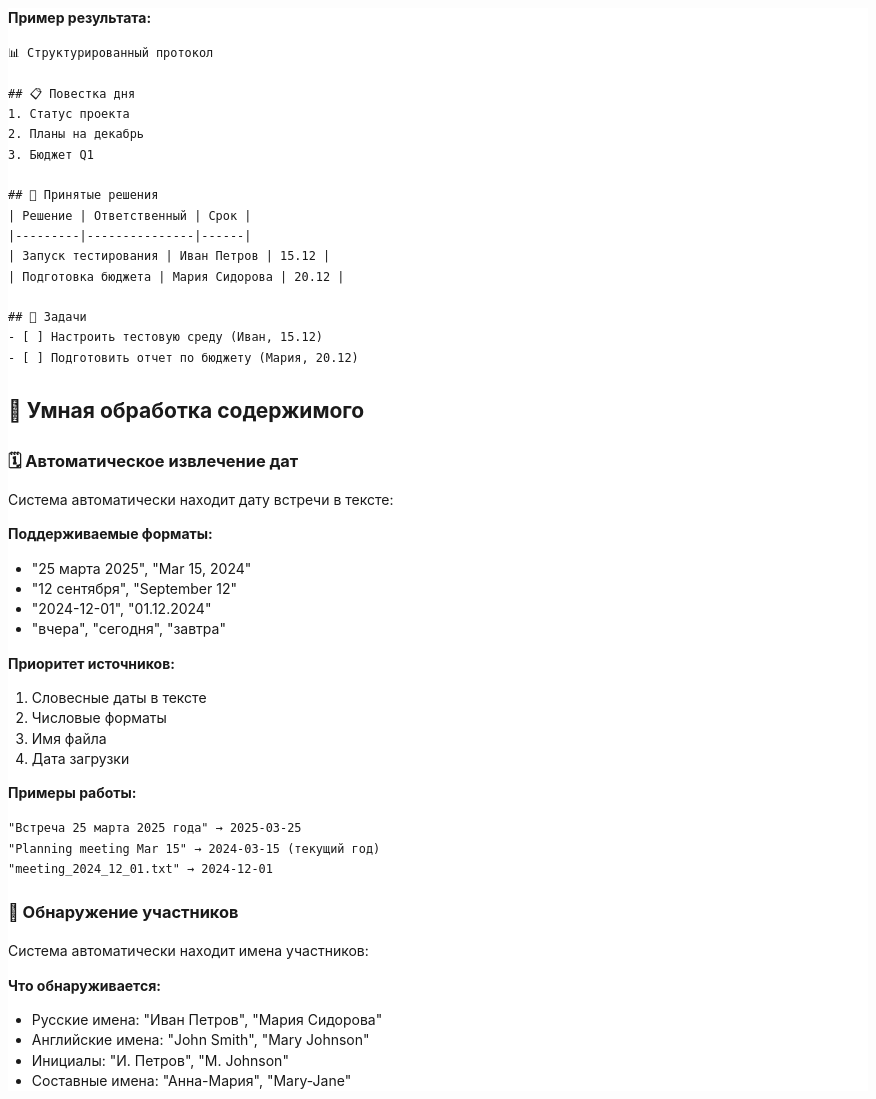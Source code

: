 **Пример результата:**
```
📊 Структурированный протокол

## 📋 Повестка дня
1. Статус проекта
2. Планы на декабрь
3. Бюджет Q1

## 🎯 Принятые решения
| Решение | Ответственный | Срок |
|---------|---------------|------|
| Запуск тестирования | Иван Петров | 15.12 |
| Подготовка бюджета | Мария Сидорова | 20.12 |

## 📝 Задачи
- [ ] Настроить тестовую среду (Иван, 15.12)
- [ ] Подготовить отчет по бюджету (Мария, 20.12)
```

## 🧠 Умная обработка содержимого

### 🗓️ Автоматическое извлечение дат

Система автоматически находит дату встречи в тексте:

**Поддерживаемые форматы:**
- "25 марта 2025", "Mar 15, 2024"
- "12 сентября", "September 12"
- "2024-12-01", "01.12.2024"
- "вчера", "сегодня", "завтра"

**Приоритет источников:**
1. Словесные даты в тексте
2. Числовые форматы
3. Имя файла
4. Дата загрузки

**Примеры работы:**
```
"Встреча 25 марта 2025 года" → 2025-03-25
"Planning meeting Mar 15" → 2024-03-15 (текущий год)
"meeting_2024_12_01.txt" → 2024-12-01
```

### 👥 Обнаружение участников

Система автоматически находит имена участников:

**Что обнаруживается:**
- Русские имена: "Иван Петров", "Мария Сидорова"
- Английские имена: "John Smith", "Mary Johnson"
- Инициалы: "И. Петров", "M. Johnson"
- Составные имена: "Анна-Мария", "Mary-Jane"
